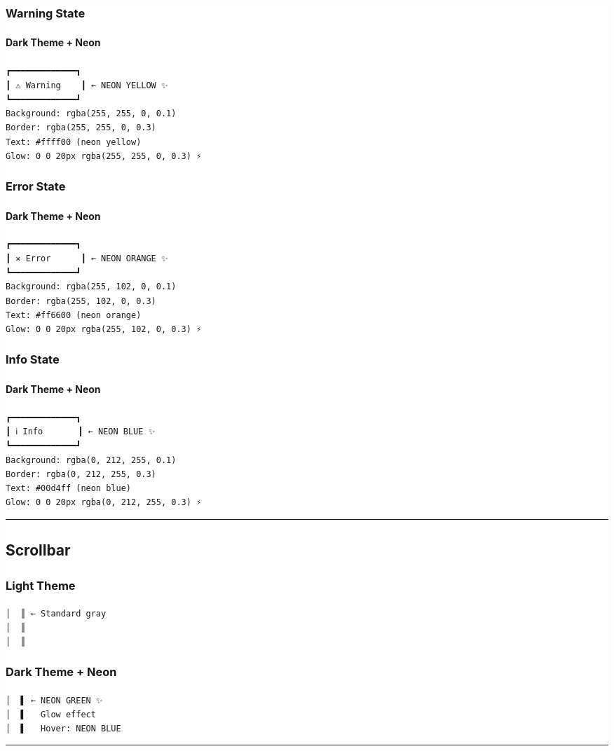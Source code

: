 ### Warning State

#### Dark Theme + Neon
```
┏━━━━━━━━━━━━━┓
┃ ⚠ Warning    ┃ ← NEON YELLOW ✨
┗━━━━━━━━━━━━━┛
Background: rgba(255, 255, 0, 0.1)
Border: rgba(255, 255, 0, 0.3)
Text: #ffff00 (neon yellow)
Glow: 0 0 20px rgba(255, 255, 0, 0.3) ⚡
```

### Error State

#### Dark Theme + Neon
```
┏━━━━━━━━━━━━━┓
┃ ✕ Error      ┃ ← NEON ORANGE ✨
┗━━━━━━━━━━━━━┛
Background: rgba(255, 102, 0, 0.1)
Border: rgba(255, 102, 0, 0.3)
Text: #ff6600 (neon orange)
Glow: 0 0 20px rgba(255, 102, 0, 0.3) ⚡
```

### Info State

#### Dark Theme + Neon
```
┏━━━━━━━━━━━━━┓
┃ ℹ Info       ┃ ← NEON BLUE ✨
┗━━━━━━━━━━━━━┛
Background: rgba(0, 212, 255, 0.1)
Border: rgba(0, 212, 255, 0.3)
Text: #00d4ff (neon blue)
Glow: 0 0 20px rgba(0, 212, 255, 0.3) ⚡
```

---

## Scrollbar

### Light Theme
```
│  ║ ← Standard gray
│  ║
│  ║
```

### Dark Theme + Neon
```
│  ▌ ← NEON GREEN ✨
│  ▌   Glow effect
│  ▌   Hover: NEON BLUE
```

---